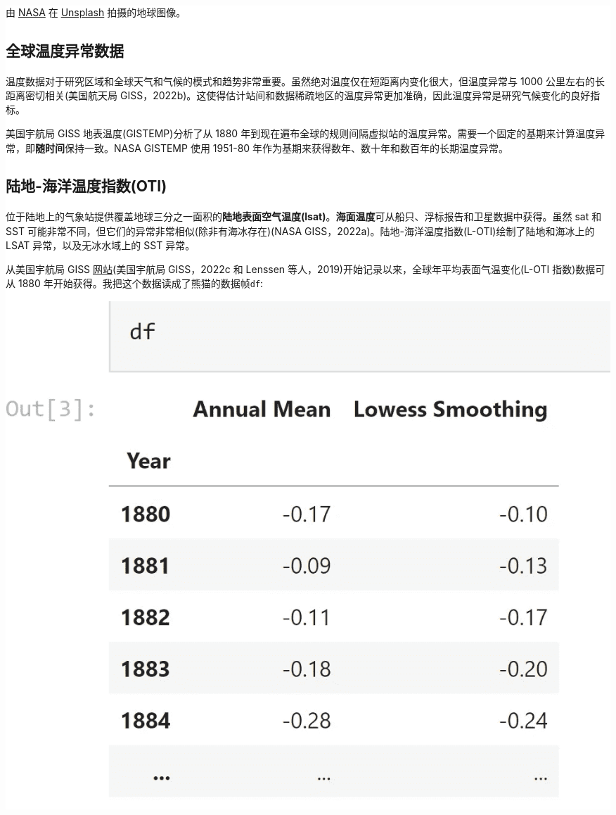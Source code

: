 由 [NASA](https://unsplash.com/@nasa) 在 [Unsplash](https://unsplash.com/) 拍摄的地球图像。

## 全球温度异常数据

温度数据对于研究区域和全球天气和气候的模式和趋势非常重要。虽然绝对温度仅在短距离内变化很大，但温度异常与 1000 公里左右的长距离密切相关(美国航天局 GISS，2022b)。这使得估计站间和数据稀疏地区的温度异常更加准确，因此温度异常是研究气候变化的良好指标。

美国宇航局 GISS 地表温度(GISTEMP)分析了从 1880 年到现在遍布全球的规则间隔虚拟站的温度异常。需要一个固定的基期来计算温度异常，即**随时间**保持一致。NASA GISTEMP 使用 1951-80 年作为基期来获得数年、数十年和数百年的长期温度异常。

## 陆地-海洋温度指数(OTI)

位于陆地上的气象站提供覆盖地球三分之一面积的**陆地表面空气温度(lsat)**。**海面温度**可从船只、浮标报告和卫星数据中获得。虽然 sat 和 SST 可能非常不同，但它们的异常非常相似(除非有海冰存在)(NASA GISS，2022a)。陆地-海洋温度指数(L-OTI)绘制了陆地和海冰上的 LSAT 异常，以及无冰水域上的 SST 异常。

从美国宇航局 GISS [网站](https://data.giss.nasa.gov/gistemp/graphs_v4/)(美国宇航局 GISS，2022c 和 Lenssen 等人，2019)开始记录以来，全球年平均表面气温变化(L-OTI 指数)数据可从 1880 年开始获得。我把这个数据读成了熊猫的数据帧`df`:

![](img/33976b1c9367c58cfa9f84817214a756.png)
